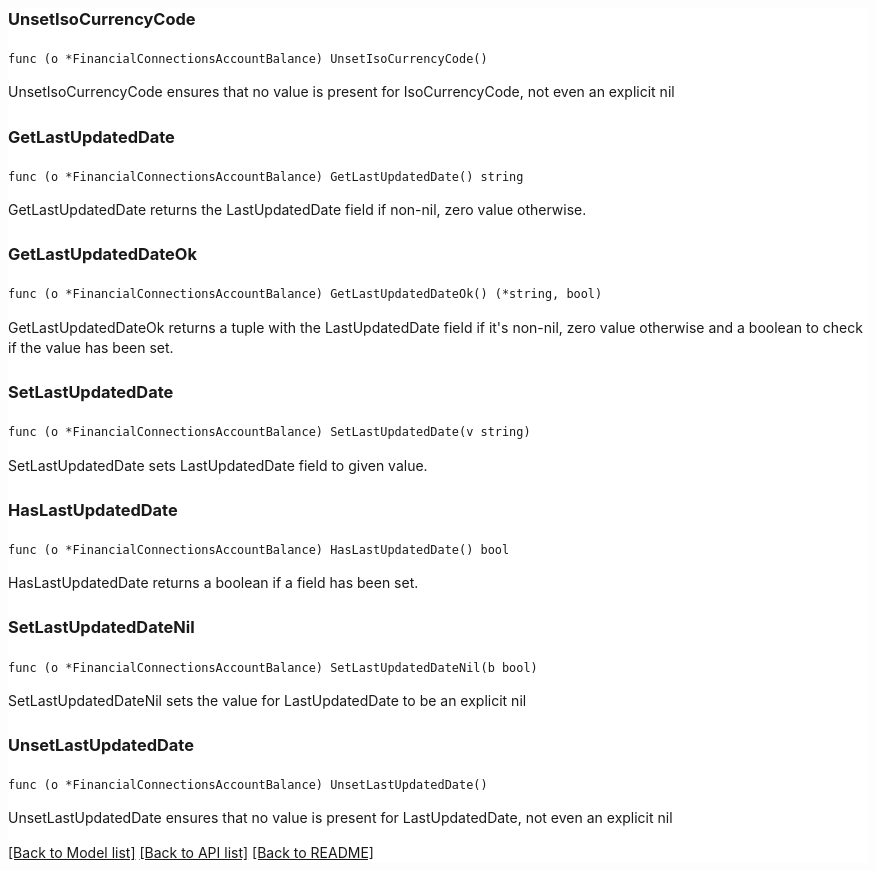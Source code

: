 ### UnsetIsoCurrencyCode
`func (o *FinancialConnectionsAccountBalance) UnsetIsoCurrencyCode()`

UnsetIsoCurrencyCode ensures that no value is present for IsoCurrencyCode, not even an explicit nil
### GetLastUpdatedDate

`func (o *FinancialConnectionsAccountBalance) GetLastUpdatedDate() string`

GetLastUpdatedDate returns the LastUpdatedDate field if non-nil, zero value otherwise.

### GetLastUpdatedDateOk

`func (o *FinancialConnectionsAccountBalance) GetLastUpdatedDateOk() (*string, bool)`

GetLastUpdatedDateOk returns a tuple with the LastUpdatedDate field if it's non-nil, zero value otherwise
and a boolean to check if the value has been set.

### SetLastUpdatedDate

`func (o *FinancialConnectionsAccountBalance) SetLastUpdatedDate(v string)`

SetLastUpdatedDate sets LastUpdatedDate field to given value.

### HasLastUpdatedDate

`func (o *FinancialConnectionsAccountBalance) HasLastUpdatedDate() bool`

HasLastUpdatedDate returns a boolean if a field has been set.

### SetLastUpdatedDateNil

`func (o *FinancialConnectionsAccountBalance) SetLastUpdatedDateNil(b bool)`

 SetLastUpdatedDateNil sets the value for LastUpdatedDate to be an explicit nil

### UnsetLastUpdatedDate
`func (o *FinancialConnectionsAccountBalance) UnsetLastUpdatedDate()`

UnsetLastUpdatedDate ensures that no value is present for LastUpdatedDate, not even an explicit nil

[[Back to Model list]](../README.md#documentation-for-models) [[Back to API list]](../README.md#documentation-for-api-endpoints) [[Back to README]](../README.md)


